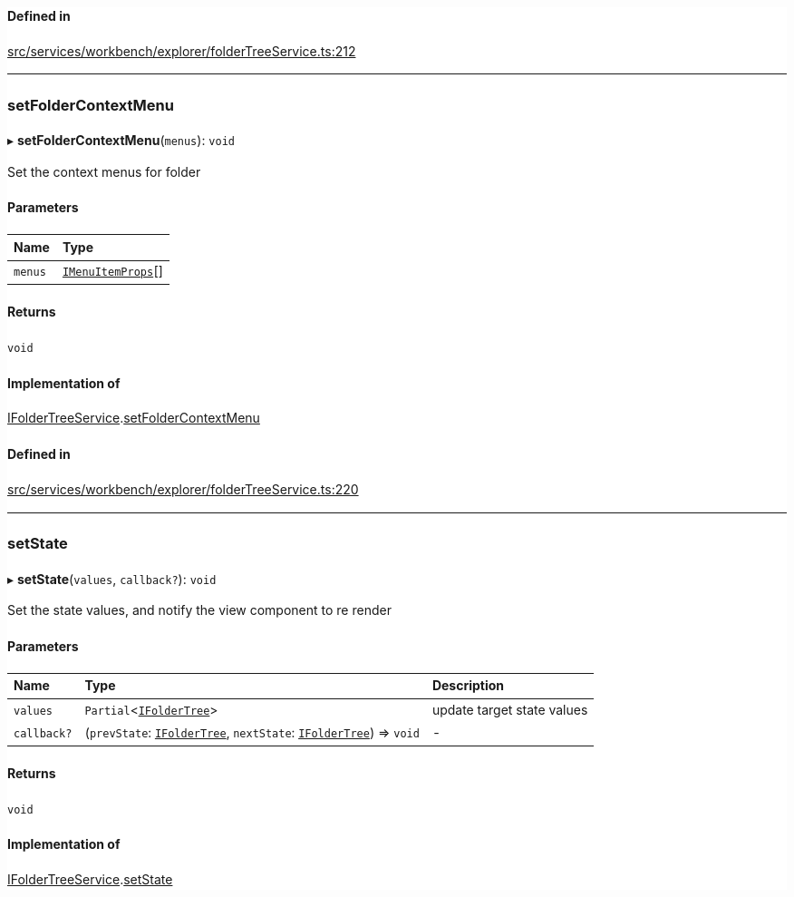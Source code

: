 #### Defined in

[src/services/workbench/explorer/folderTreeService.ts:212](https://github.com/DTStack/molecule/blob/46c80551/src/services/workbench/explorer/folderTreeService.ts#L212)

---

### setFolderContextMenu

▸ **setFolderContextMenu**(`menus`): `void`

Set the context menus for folder

#### Parameters

| Name    | Type                                                                  |
| :------ | :-------------------------------------------------------------------- |
| `menus` | [`IMenuItemProps`](../interfaces/molecule.component.IMenuItemProps)[] |

#### Returns

`void`

#### Implementation of

[IFolderTreeService](../interfaces/molecule.IFolderTreeService).[setFolderContextMenu](../interfaces/molecule.IFolderTreeService#setfoldercontextmenu)

#### Defined in

[src/services/workbench/explorer/folderTreeService.ts:220](https://github.com/DTStack/molecule/blob/46c80551/src/services/workbench/explorer/folderTreeService.ts#L220)

---

### setState

▸ **setState**(`values`, `callback?`): `void`

Set the state values, and notify the view component to re render

#### Parameters

| Name        | Type                                                                                                                                                       | Description                |
| :---------- | :--------------------------------------------------------------------------------------------------------------------------------------------------------- | :------------------------- |
| `values`    | `Partial`<[`IFolderTree`](../interfaces/molecule.model.IFolderTree)\>                                                                                      | update target state values |
| `callback?` | (`prevState`: [`IFolderTree`](../interfaces/molecule.model.IFolderTree), `nextState`: [`IFolderTree`](../interfaces/molecule.model.IFolderTree)) => `void` | -                          |

#### Returns

`void`

#### Implementation of

[IFolderTreeService](../interfaces/molecule.IFolderTreeService).[setState](../interfaces/molecule.IFolderTreeService#setstate)
